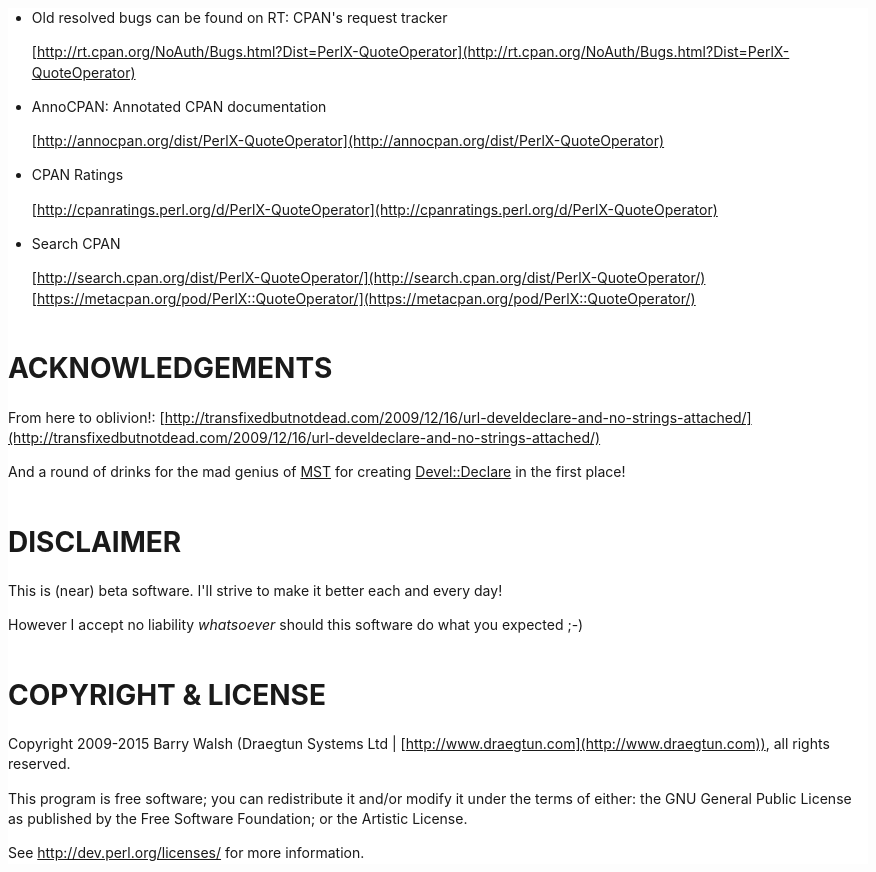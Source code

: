 - Old resolved bugs can be found on RT: CPAN's request tracker

    [http://rt.cpan.org/NoAuth/Bugs.html?Dist=PerlX-QuoteOperator](http://rt.cpan.org/NoAuth/Bugs.html?Dist=PerlX-QuoteOperator)

- AnnoCPAN: Annotated CPAN documentation

    [http://annocpan.org/dist/PerlX-QuoteOperator](http://annocpan.org/dist/PerlX-QuoteOperator)

- CPAN Ratings

    [http://cpanratings.perl.org/d/PerlX-QuoteOperator](http://cpanratings.perl.org/d/PerlX-QuoteOperator)

- Search CPAN

    [http://search.cpan.org/dist/PerlX-QuoteOperator/](http://search.cpan.org/dist/PerlX-QuoteOperator/)
    [https://metacpan.org/pod/PerlX::QuoteOperator/](https://metacpan.org/pod/PerlX::QuoteOperator/)

# ACKNOWLEDGEMENTS

From here to oblivion!:  [http://transfixedbutnotdead.com/2009/12/16/url-develdeclare-and-no-strings-attached/](http://transfixedbutnotdead.com/2009/12/16/url-develdeclare-and-no-strings-attached/)

And a round of drinks for the mad genius of [MST](http://search.cpan.org/~mstrout/) for creating [Devel::Declare](https://metacpan.org/pod/Devel::Declare) in the first place!

# DISCLAIMER

This is (near) beta software.   I'll strive to make it better each and every day!

However I accept no liability _whatsoever_ should this software do what you expected ;-)

# COPYRIGHT & LICENSE

Copyright 2009-2015 Barry Walsh (Draegtun Systems Ltd | [http://www.draegtun.com](http://www.draegtun.com)), all rights reserved.

This program is free software; you can redistribute it and/or modify it
under the terms of either: the GNU General Public License as published
by the Free Software Foundation; or the Artistic License.

See http://dev.perl.org/licenses/ for more information.
